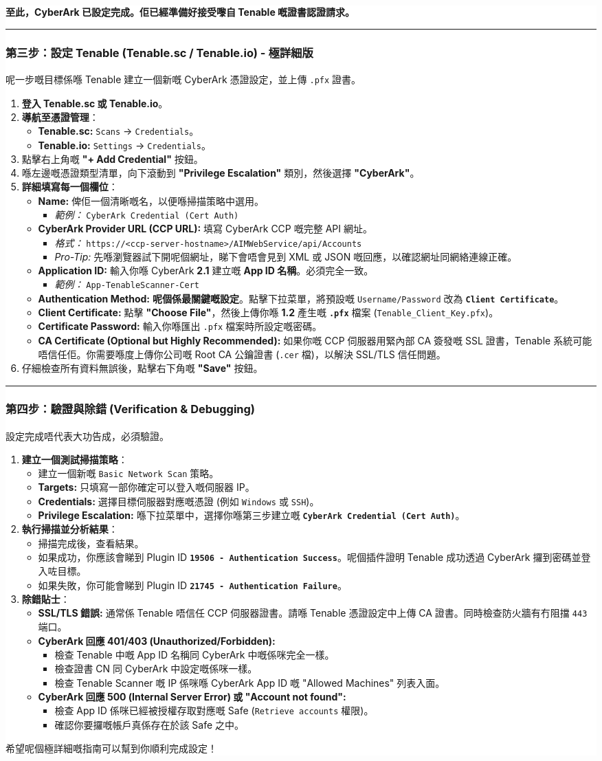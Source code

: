 **至此，CyberArk 已設定完成。佢已經準備好接受嚟自 Tenable 嘅證書認證請求。**

---

### 第三步：設定 Tenable (Tenable.sc / Tenable.io) - 極詳細版

呢一步嘅目標係喺 Tenable 建立一個新嘅 CyberArk 憑證設定，並上傳 `.pfx` 證書。

1.  **登入 Tenable.sc 或 Tenable.io**。
2.  **導航至憑證管理**：
    * **Tenable.sc:** `Scans` -> `Credentials`。
    * **Tenable.io:** `Settings` -> `Credentials`。
3.  點擊右上角嘅 **"+ Add Credential"** 按鈕。
4.  喺左邊嘅憑證類型清單，向下滾動到 **"Privilege Escalation"** 類別，然後選擇 **"CyberArk"**。
5.  **詳細填寫每一個欄位**：
    * **Name:** 俾佢一個清晰嘅名，以便喺掃描策略中選用。
        * *範例：* `CyberArk Credential (Cert Auth)`
    * **CyberArk Provider URL (CCP URL):** 填寫 CyberArk CCP 嘅完整 API 網址。
        * *格式：* `https://<ccp-server-hostname>/AIMWebService/api/Accounts`
        * *Pro-Tip:* 先喺瀏覽器試下開呢個網址，睇下會唔會見到 XML 或 JSON 嘅回應，以確認網址同網絡連線正確。
    * **Application ID:** 輸入你喺 CyberArk **2.1** 建立嘅 **App ID 名稱**。必須完全一致。
        * *範例：* `App-TenableScanner-Cert`
    * **Authentication Method:** **呢個係最關鍵嘅設定**。點擊下拉菜單，將預設嘅 `Username/Password` 改為 **`Client Certificate`**。
    * **Client Certificate:** 點擊 **"Choose File"**，然後上傳你喺 **1.2** 產生嘅 **`.pfx`** 檔案 (`Tenable_Client_Key.pfx`)。
    * **Certificate Password:** 輸入你喺匯出 `.pfx` 檔案時所設定嘅密碼。
    * **CA Certificate (Optional but Highly Recommended):** 如果你嘅 CCP 伺服器用緊內部 CA 簽發嘅 SSL 證書，Tenable 系統可能唔信任佢。你需要喺度上傳你公司嘅 Root CA 公鑰證書 (`.cer` 檔)，以解決 SSL/TLS 信任問題。
6.  仔細檢查所有資料無誤後，點擊右下角嘅 **"Save"** 按鈕。

---

### 第四步：驗證與除錯 (Verification & Debugging)

設定完成唔代表大功告成，必須驗證。

1.  **建立一個測試掃描策略**：
    * 建立一個新嘅 `Basic Network Scan` 策略。
    * **Targets:** 只填寫一部你確定可以登入嘅伺服器 IP。
    * **Credentials:** 選擇目標伺服器對應嘅憑證 (例如 `Windows` 或 `SSH`)。
    * **Privilege Escalation:** 喺下拉菜單中，選擇你喺第三步建立嘅 **`CyberArk Credential (Cert Auth)`**。
2.  **執行掃描並分析結果**：
    * 掃描完成後，查看結果。
    * 如果成功，你應該會睇到 Plugin ID **`19506 - Authentication Success`**。呢個插件證明 Tenable 成功透過 CyberArk 攞到密碼並登入咗目標。
    * 如果失敗，你可能會睇到 Plugin ID **`21745 - Authentication Failure`**。
3.  **除錯貼士**：
    * **SSL/TLS 錯誤:** 通常係 Tenable 唔信任 CCP 伺服器證書。請喺 Tenable 憑證設定中上傳 CA 證書。同時檢查防火牆有冇阻擋 `443` 端口。
    * **CyberArk 回應 401/403 (Unauthorized/Forbidden):**
        * 檢查 Tenable 中嘅 App ID 名稱同 CyberArk 中嘅係咪完全一樣。
        * 檢查證書 CN 同 CyberArk 中設定嘅係咪一樣。
        * 檢查 Tenable Scanner 嘅 IP 係咪喺 CyberArk App ID 嘅 "Allowed Machines" 列表入面。
    * **CyberArk 回應 500 (Internal Server Error) 或 "Account not found":**
        * 檢查 App ID 係咪已經被授權存取對應嘅 Safe (`Retrieve accounts` 權限)。
        * 確認你要攞嘅帳戶真係存在於該 Safe 之中。

希望呢個極詳細嘅指南可以幫到你順利完成設定！
